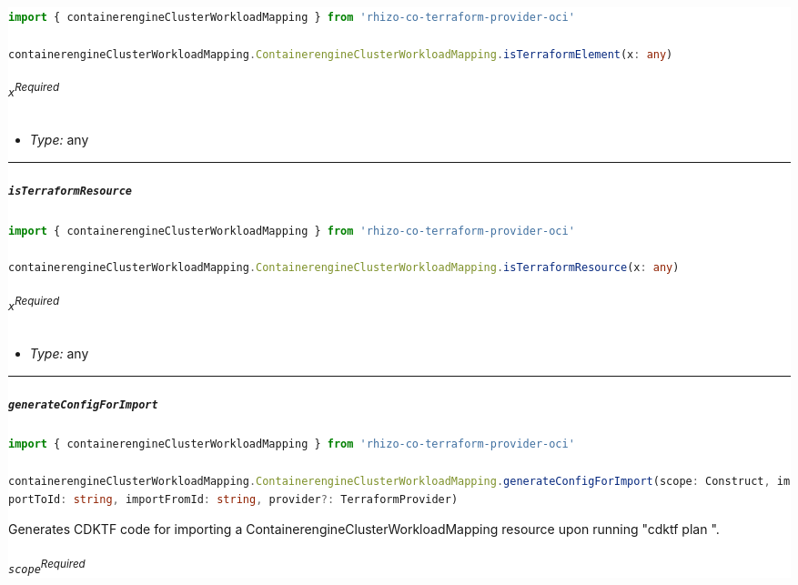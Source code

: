 ```typescript
import { containerengineClusterWorkloadMapping } from 'rhizo-co-terraform-provider-oci'

containerengineClusterWorkloadMapping.ContainerengineClusterWorkloadMapping.isTerraformElement(x: any)
```

###### `x`<sup>Required</sup> <a name="x" id="rhizo-co-terraform-provider-oci.containerengineClusterWorkloadMapping.ContainerengineClusterWorkloadMapping.isTerraformElement.parameter.x"></a>

- *Type:* any

---

##### `isTerraformResource` <a name="isTerraformResource" id="rhizo-co-terraform-provider-oci.containerengineClusterWorkloadMapping.ContainerengineClusterWorkloadMapping.isTerraformResource"></a>

```typescript
import { containerengineClusterWorkloadMapping } from 'rhizo-co-terraform-provider-oci'

containerengineClusterWorkloadMapping.ContainerengineClusterWorkloadMapping.isTerraformResource(x: any)
```

###### `x`<sup>Required</sup> <a name="x" id="rhizo-co-terraform-provider-oci.containerengineClusterWorkloadMapping.ContainerengineClusterWorkloadMapping.isTerraformResource.parameter.x"></a>

- *Type:* any

---

##### `generateConfigForImport` <a name="generateConfigForImport" id="rhizo-co-terraform-provider-oci.containerengineClusterWorkloadMapping.ContainerengineClusterWorkloadMapping.generateConfigForImport"></a>

```typescript
import { containerengineClusterWorkloadMapping } from 'rhizo-co-terraform-provider-oci'

containerengineClusterWorkloadMapping.ContainerengineClusterWorkloadMapping.generateConfigForImport(scope: Construct, importToId: string, importFromId: string, provider?: TerraformProvider)
```

Generates CDKTF code for importing a ContainerengineClusterWorkloadMapping resource upon running "cdktf plan <stack-name>".

###### `scope`<sup>Required</sup> <a name="scope" id="rhizo-co-terraform-provider-oci.containerengineClusterWorkloadMapping.ContainerengineClusterWorkloadMapping.generateConfigForImport.parameter.scope"></a>
